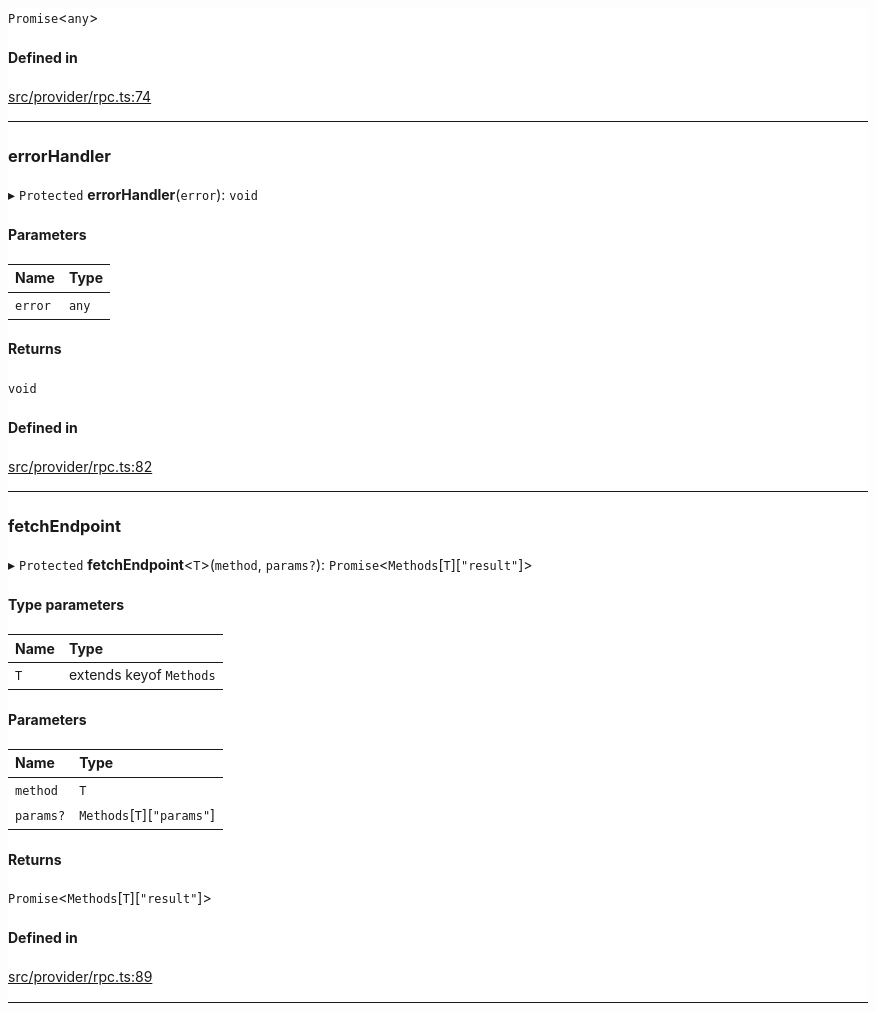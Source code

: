 `Promise`<`any`\>

#### Defined in

[src/provider/rpc.ts:74](https://github.com/0xs34n/starknet.js/blob/v5.5.0/src/provider/rpc.ts#L74)

---

### errorHandler

▸ `Protected` **errorHandler**(`error`): `void`

#### Parameters

| Name    | Type  |
| :------ | :---- |
| `error` | `any` |

#### Returns

`void`

#### Defined in

[src/provider/rpc.ts:82](https://github.com/0xs34n/starknet.js/blob/v5.5.0/src/provider/rpc.ts#L82)

---

### fetchEndpoint

▸ `Protected` **fetchEndpoint**<`T`\>(`method`, `params?`): `Promise`<`Methods`[`T`][``"result"``]\>

#### Type parameters

| Name | Type                    |
| :--- | :---------------------- |
| `T`  | extends keyof `Methods` |

#### Parameters

| Name      | Type                         |
| :-------- | :--------------------------- |
| `method`  | `T`                          |
| `params?` | `Methods`[`T`][``"params"``] |

#### Returns

`Promise`<`Methods`[`T`][``"result"``]\>

#### Defined in

[src/provider/rpc.ts:89](https://github.com/0xs34n/starknet.js/blob/v5.5.0/src/provider/rpc.ts#L89)

---
